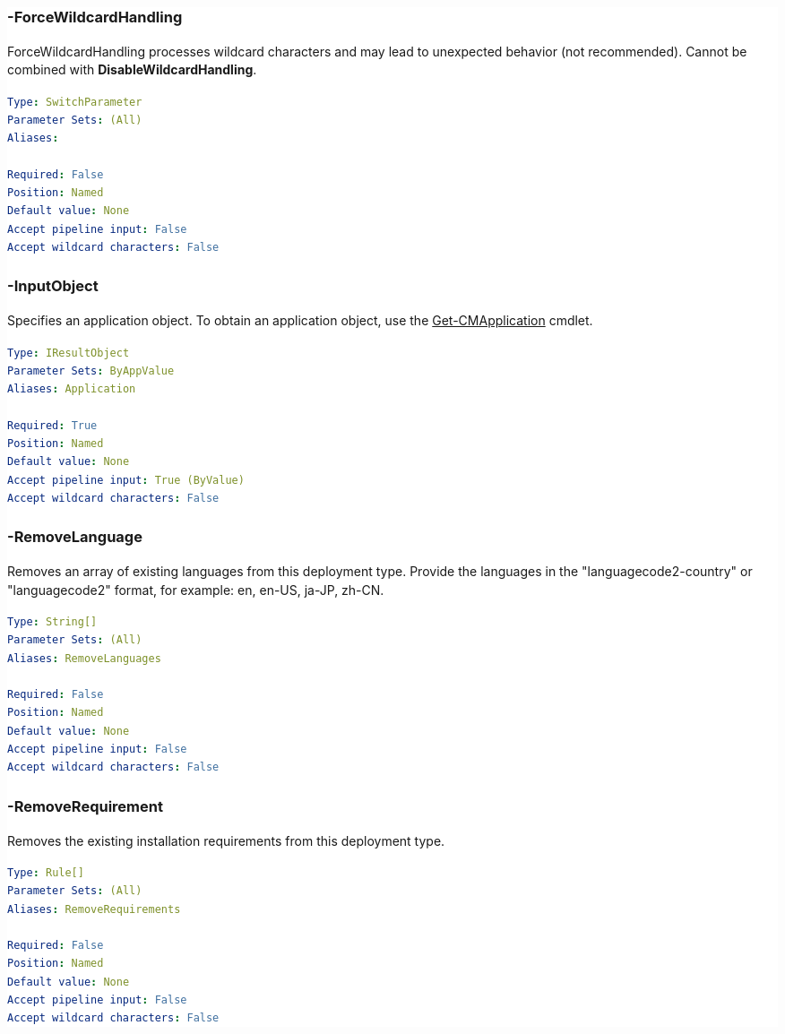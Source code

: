 ### -ForceWildcardHandling
ForceWildcardHandling processes wildcard characters and may lead to unexpected behavior (not recommended). Cannot be combined with **DisableWildcardHandling**.

```yaml
Type: SwitchParameter
Parameter Sets: (All)
Aliases:

Required: False
Position: Named
Default value: None
Accept pipeline input: False
Accept wildcard characters: False
```

### -InputObject
Specifies an application object.
To obtain an application object, use the [Get-CMApplication](Get-CMApplication.md) cmdlet.

```yaml
Type: IResultObject
Parameter Sets: ByAppValue
Aliases: Application

Required: True
Position: Named
Default value: None
Accept pipeline input: True (ByValue)
Accept wildcard characters: False
```

### -RemoveLanguage
Removes an array of existing languages from this deployment type.
Provide the languages in the "languagecode2-country" or "languagecode2" format, for example: en, en-US, ja-JP, zh-CN.

```yaml
Type: String[]
Parameter Sets: (All)
Aliases: RemoveLanguages

Required: False
Position: Named
Default value: None
Accept pipeline input: False
Accept wildcard characters: False
```

### -RemoveRequirement
Removes the existing installation requirements from this deployment type.

```yaml
Type: Rule[]
Parameter Sets: (All)
Aliases: RemoveRequirements

Required: False
Position: Named
Default value: None
Accept pipeline input: False
Accept wildcard characters: False
```
